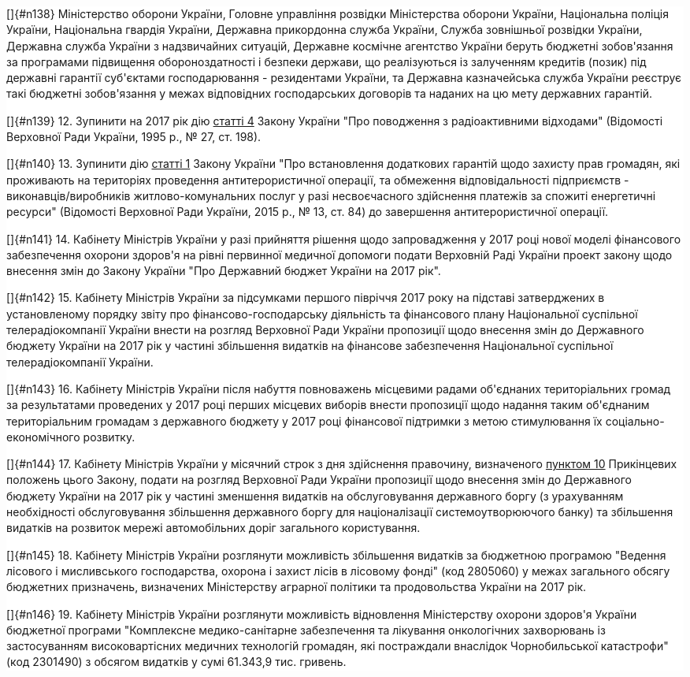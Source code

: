 []{#n138}
Міністерство оборони України, Головне управління розвідки Міністерства оборони України, Національна поліція України, Національна гвардія України, Державна прикордонна служба України, Служба зовнішньої розвідки України, Державна служба України з надзвичайних ситуацій, Державне космічне агентство України беруть бюджетні зобов'язання за програмами підвищення обороноздатності і безпеки держави, що реалізуються із залученням кредитів (позик) під державні гарантії суб'єктами господарювання - резидентами України, та Державна казначейська служба України реєструє такі бюджетні зобов'язання у межах відповідних господарських договорів та наданих на цю мету державних гарантій.

[]{#n139}
12. Зупинити на 2017 рік дію [статті 4](/go/255/95-%D0%B2%D1%80) Закону України \"Про поводження з радіоактивними відходами\" (Відомості Верховної Ради України, 1995 р., № 27, ст. 198).

[]{#n140}
13. Зупинити дію [статті 1](/go/85-19) Закону України \"Про встановлення додаткових гарантій щодо захисту прав громадян, які проживають на територіях проведення антитерористичної операції, та обмеження відповідальності підприємств - виконавців/виробників житлово-комунальних послуг у разі несвоєчасного здійснення платежів за спожиті енергетичні ресурси\" (Відомості Верховної Ради України, 2015 р., № 13, ст. 84) до завершення антитерористичної операції.

[]{#n141}
14. Кабінету Міністрів України у разі прийняття рішення щодо запровадження у 2017 році нової моделі фінансового забезпечення охорони здоров'я на рівні первинної медичної допомоги подати Верховній Раді України проект закону щодо внесення змін до Закону України \"Про Державний бюджет України на 2017 рік\".

[]{#n142}
15. Кабінету Міністрів України за підсумками першого півріччя 2017 року на підставі затверджених в установленому порядку звіту про фінансово-господарську діяльність та фінансового плану Національної суспільної телерадіокомпанії України внести на розгляд Верховної Ради України пропозиції щодо внесення змін до Державного бюджету України на 2017 рік у частині збільшення видатків на фінансове забезпечення Національної суспільної телерадіокомпанії України.

[]{#n143}
16. Кабінету Міністрів України після набуття повноважень місцевими радами об'єднаних територіальних громад за результатами проведених у 2017 році перших місцевих виборів внести пропозиції щодо надання таким об'єднаним територіальним громадам з державного бюджету у 2017 році фінансової підтримки з метою стимулювання їх соціально-економічного розвитку.

[]{#n144}
17. Кабінету Міністрів України у місячний строк з дня здійснення правочину, визначеного [пунктом 10](#n135) Прикінцевих положень цього Закону, подати на розгляд Верховної Ради України пропозиції щодо внесення змін до Державного бюджету України на 2017 рік у частині зменшення видатків на обслуговування державного боргу (з урахуванням необхідності обслуговування збільшення державного боргу для націоналізації системоутворюючого банку) та збільшення видатків на розвиток мережі автомобільних доріг загального користування.

[]{#n145}
18. Кабінету Міністрів України розглянути можливість збільшення видатків за бюджетною програмою \"Ведення лісового і мисливського господарства, охорона і захист лісів в лісовому фонді\" (код 2805060) у межах загального обсягу бюджетних призначень, визначених Міністерству аграрної політики та продовольства України на 2017 рік.

[]{#n146}
19. Кабінету Міністрів України розглянути можливість відновлення Міністерству охорони здоров'я України бюджетної програми \"Комплексне медико-санітарне забезпечення та лікування онкологічних захворювань із застосуванням високовартісних медичних технологій громадян, які постраждали внаслідок Чорнобильської катастрофи\" (код 2301490) з обсягом видатків у сумі 61.343,9 тис. гривень.
